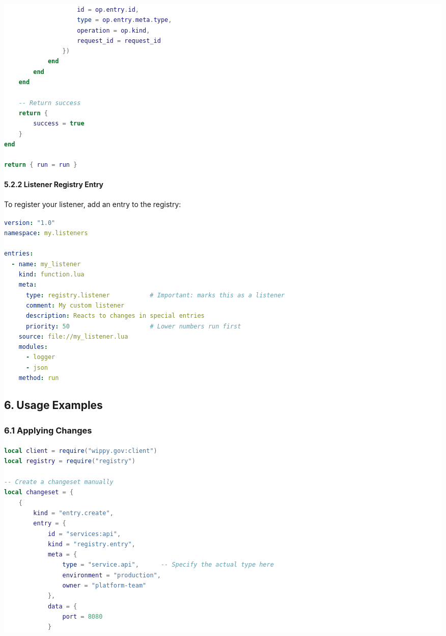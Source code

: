 ```lua
                    id = op.entry.id,
                    type = op.entry.meta.type,
                    operation = op.kind,
                    request_id = request_id
                })                           
            end
        end
    end

    -- Return success
    return {
        success = true
    }
end

return { run = run }
```

#### 5.2.2 Listener Registry Entry

To register your listener, add an entry to the registry:

```yaml
version: "1.0"
namespace: my.listeners

entries:
  - name: my_listener
    kind: function.lua
    meta:
      type: registry.listener           # Important: marks this as a listener
      comment: My custom listener
      description: Reacts to changes in special entries
      priority: 50                      # Lower numbers run first
    source: file://my_listener.lua
    modules:
      - logger
      - json
    method: run
```

## 6. Usage Examples

### 6.1 Applying Changes

```lua
local client = require("wippy.gov:client")
local registry = require("registry")

-- Create a changeset manually
local changeset = {
    {
        kind = "entry.create",
        entry = {
            id = "services:api",
            kind = "registry.entry",
            meta = {
                type = "service.api",      -- Specify the actual type here
                environment = "production",
                owner = "platform-team"
            },
            data = {
                port = 8080
            }
```